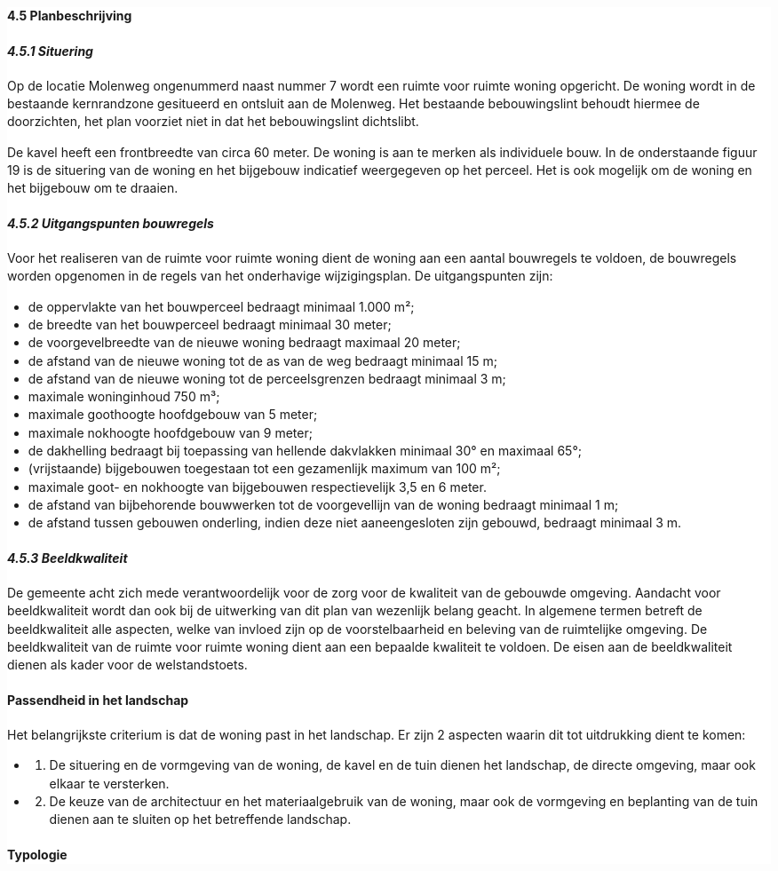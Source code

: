 #### <span id="page-33-0"></span>**4.5 Planbeschrijving**

#### *4.5.1 Situering*

Op de locatie Molenweg ongenummerd naast nummer 7 wordt een ruimte voor ruimte woning opgericht. De woning wordt in de bestaande kernrandzone gesitueerd en ontsluit aan de Molenweg. Het bestaande bebouwingslint behoudt hiermee de doorzichten, het plan voorziet niet in dat het bebouwingslint dichtslibt.

De kavel heeft een frontbreedte van circa 60 meter. De woning is aan te merken als individuele bouw. In de onderstaande figuur 19 is de situering van de woning en het bijgebouw indicatief weergegeven op het perceel. Het is ook mogelijk om de woning en het bijgebouw om te draaien.

#### *4.5.2 Uitgangspunten bouwregels*

Voor het realiseren van de ruimte voor ruimte woning dient de woning aan een aantal bouwregels te voldoen, de bouwregels worden opgenomen in de regels van het onderhavige wijzigingsplan. De uitgangspunten zijn:

- de oppervlakte van het bouwperceel bedraagt minimaal 1.000 m²;
- de breedte van het bouwperceel bedraagt minimaal 30 meter;
- de voorgevelbreedte van de nieuwe woning bedraagt maximaal 20 meter;
- de afstand van de nieuwe woning tot de as van de weg bedraagt minimaal 15 m;
- de afstand van de nieuwe woning tot de perceelsgrenzen bedraagt minimaal 3 m;
- maximale woninginhoud 750 m³;
- maximale goothoogte hoofdgebouw van 5 meter;
- maximale nokhoogte hoofdgebouw van 9 meter;
- de dakhelling bedraagt bij toepassing van hellende dakvlakken minimaal 30° en maximaal 65°;
- (vrijstaande) bijgebouwen toegestaan tot een gezamenlijk maximum van 100 m²;
- maximale goot- en nokhoogte van bijgebouwen respectievelijk 3,5 en 6 meter.
- de afstand van bijbehorende bouwwerken tot de voorgevellijn van de woning bedraagt minimaal 1 m;
- de afstand tussen gebouwen onderling, indien deze niet aaneengesloten zijn gebouwd, bedraagt minimaal 3 m.

#### *4.5.3 Beeldkwaliteit*

De gemeente acht zich mede verantwoordelijk voor de zorg voor de kwaliteit van de gebouwde omgeving. Aandacht voor beeldkwaliteit wordt dan ook bij de uitwerking van dit plan van wezenlijk belang geacht. In algemene termen betreft de beeldkwaliteit alle aspecten, welke van invloed zijn op de voorstelbaarheid en beleving van de ruimtelijke omgeving. De beeldkwaliteit van de ruimte voor ruimte woning dient aan een bepaalde kwaliteit te voldoen. De eisen aan de beeldkwaliteit dienen als kader voor de welstandstoets.

#### Passendheid in het landschap

Het belangrijkste criterium is dat de woning past in het landschap. Er zijn 2 aspecten waarin dit tot uitdrukking dient te komen:

- 1. De situering en de vormgeving van de woning, de kavel en de tuin dienen het landschap, de directe omgeving, maar ook elkaar te versterken.
- 2. De keuze van de architectuur en het materiaalgebruik van de woning, maar ook de vormgeving en beplanting van de tuin dienen aan te sluiten op het betreffende landschap.

#### Typologie

